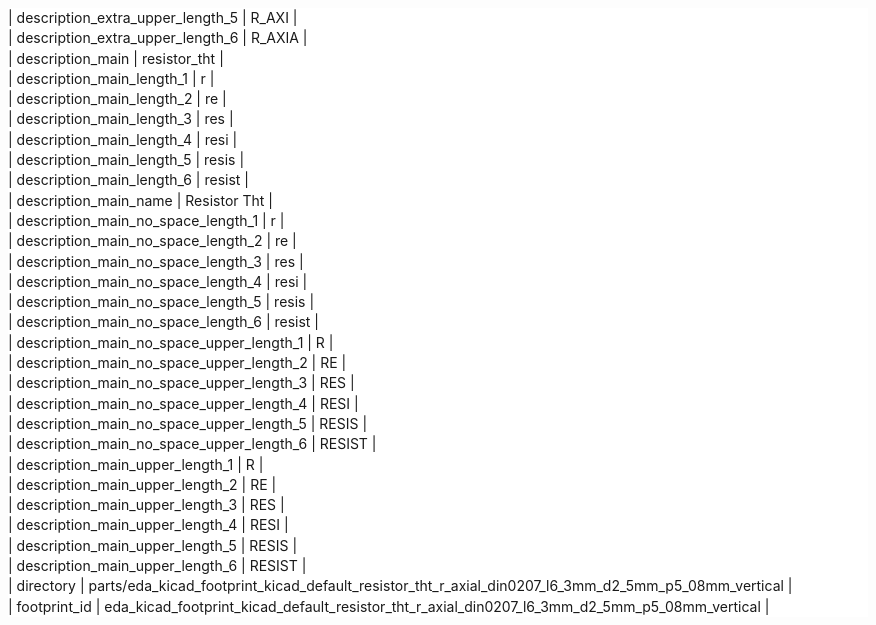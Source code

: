 | description_extra_upper_length_5 | R_AXI |  
| description_extra_upper_length_6 | R_AXIA |  
| description_main | resistor_tht |  
| description_main_length_1 | r |  
| description_main_length_2 | re |  
| description_main_length_3 | res |  
| description_main_length_4 | resi |  
| description_main_length_5 | resis |  
| description_main_length_6 | resist |  
| description_main_name | Resistor Tht |  
| description_main_no_space_length_1 | r |  
| description_main_no_space_length_2 | re |  
| description_main_no_space_length_3 | res |  
| description_main_no_space_length_4 | resi |  
| description_main_no_space_length_5 | resis |  
| description_main_no_space_length_6 | resist |  
| description_main_no_space_upper_length_1 | R |  
| description_main_no_space_upper_length_2 | RE |  
| description_main_no_space_upper_length_3 | RES |  
| description_main_no_space_upper_length_4 | RESI |  
| description_main_no_space_upper_length_5 | RESIS |  
| description_main_no_space_upper_length_6 | RESIST |  
| description_main_upper_length_1 | R |  
| description_main_upper_length_2 | RE |  
| description_main_upper_length_3 | RES |  
| description_main_upper_length_4 | RESI |  
| description_main_upper_length_5 | RESIS |  
| description_main_upper_length_6 | RESIST |  
| directory | parts/eda_kicad_footprint_kicad_default_resistor_tht_r_axial_din0207_l6_3mm_d2_5mm_p5_08mm_vertical |  
| footprint_id | eda_kicad_footprint_kicad_default_resistor_tht_r_axial_din0207_l6_3mm_d2_5mm_p5_08mm_vertical |  